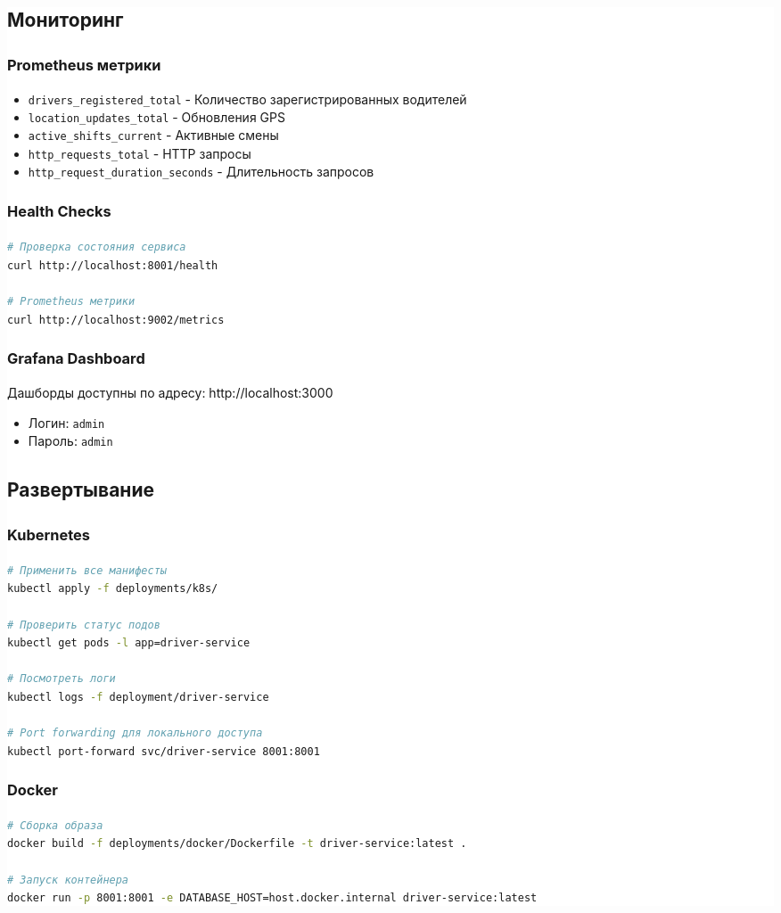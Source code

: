## Мониторинг

### Prometheus метрики

- `drivers_registered_total` - Количество зарегистрированных водителей
- `location_updates_total` - Обновления GPS
- `active_shifts_current` - Активные смены
- `http_requests_total` - HTTP запросы
- `http_request_duration_seconds` - Длительность запросов

### Health Checks

```bash
# Проверка состояния сервиса
curl http://localhost:8001/health

# Prometheus метрики
curl http://localhost:9002/metrics
```

### Grafana Dashboard

Дашборды доступны по адресу: http://localhost:3000
- Логин: `admin`
- Пароль: `admin`

## Развертывание

### Kubernetes

```bash
# Применить все манифесты
kubectl apply -f deployments/k8s/

# Проверить статус подов
kubectl get pods -l app=driver-service

# Посмотреть логи
kubectl logs -f deployment/driver-service

# Port forwarding для локального доступа
kubectl port-forward svc/driver-service 8001:8001
```

### Docker

```bash
# Сборка образа
docker build -f deployments/docker/Dockerfile -t driver-service:latest .

# Запуск контейнера
docker run -p 8001:8001 -e DATABASE_HOST=host.docker.internal driver-service:latest
```
